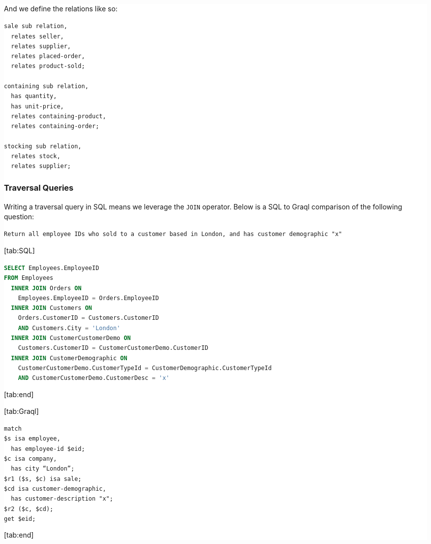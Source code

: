 And we define the relations like so: 

```graql
sale sub relation, 
  relates seller, 
  relates supplier,
  relates placed-order, 
  relates product-sold;

containing sub relation, 
  has quantity,
  has unit-price,
  relates containing-product, 
  relates containing-order;

stocking sub relation, 
  relates stock, 
  relates supplier;
```

### Traversal Queries

Writing a traversal query in SQL means we leverage the `JOIN` operator. Below is a SQL to Graql comparison of the following question: 

```Return all employee IDs who sold to a customer based in London, and has customer demographic "x"```

<div class="tabs dark">

[tab:SQL]
```sql
SELECT Employees.EmployeeID
FROM Employees 
  INNER JOIN Orders ON 
    Employees.EmployeeID = Orders.EmployeeID
  INNER JOIN Customers ON 
    Orders.CustomerID = Customers.CustomerID 
    AND Customers.City = 'London'
  INNER JOIN CustomerCustomerDemo ON
    Customers.CustomerID = CustomerCustomerDemo.CustomerID
  INNER JOIN CustomerDemographic ON
    CustomerCustomerDemo.CustomerTypeId = CustomerDemographic.CustomerTypeId 
    AND CustomerCustomerDemo.CustomerDesc = 'x'
```
[tab:end]

[tab:Graql]
```graql
match 
$s isa employee, 
  has employee-id $eid; 
$c isa company,
  has city “London”; 
$r1 ($s, $c) isa sale; 
$cd isa customer-demographic, 
  has customer-description "x"; 
$r2 ($c, $cd); 
get $eid;
```
[tab:end]
</div>
